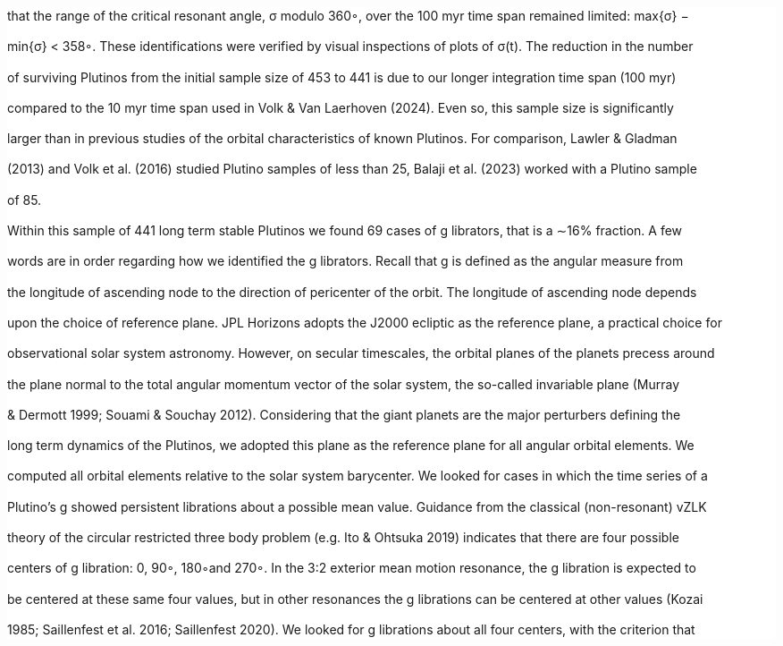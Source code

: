 that the range of the critical resonant angle, σ modulo 360◦, over the 100 myr time span remained limited: max{σ} −

min{σ} < 358◦. These identifications were verified by visual inspections of plots of σ(t). The reduction in the number

of surviving Plutinos from the initial sample size of 453 to 441 is due to our longer integration time span (100 myr)

compared to the 10 myr time span used in Volk & Van Laerhoven (2024). Even so, this sample size is significantly

larger than in previous studies of the orbital characteristics of known Plutinos. For comparison, Lawler & Gladman

(2013) and Volk et al. (2016) studied Plutino samples of less than 25, Balaji et al. (2023) worked with a Plutino sample

of 85.

Within this sample of 441 long term stable Plutinos we found 69 cases of g librators, that is a ∼16% fraction. A few

words are in order regarding how we identified the g librators. Recall that g is defined as the angular measure from

the longitude of ascending node to the direction of pericenter of the orbit. The longitude of ascending node depends

upon the choice of reference plane. JPL Horizons adopts the J2000 ecliptic as the reference plane, a practical choice for

observational solar system astronomy. However, on secular timescales, the orbital planes of the planets precess around

the plane normal to the total angular momentum vector of the solar system, the so-called invariable plane (Murray

& Dermott 1999; Souami & Souchay 2012). Considering that the giant planets are the major perturbers defining the

long term dynamics of the Plutinos, we adopted this plane as the reference plane for all angular orbital elements. We

computed all orbital elements relative to the solar system barycenter. We looked for cases in which the time series of a

Plutino’s g showed persistent librations about a possible mean value. Guidance from the classical (non-resonant) vZLK

theory of the circular restricted three body problem (e.g. Ito & Ohtsuka 2019) indicates that there are four possible

centers of g libration: 0, 90◦, 180◦and 270◦. In the 3:2 exterior mean motion resonance, the g libration is expected to

be centered at these same four values, but in other resonances the g librations can be centered at other values (Kozai

1985; Saillenfest et al. 2016; Saillenfest 2020). We looked for g librations about all four centers, with the criterion that
